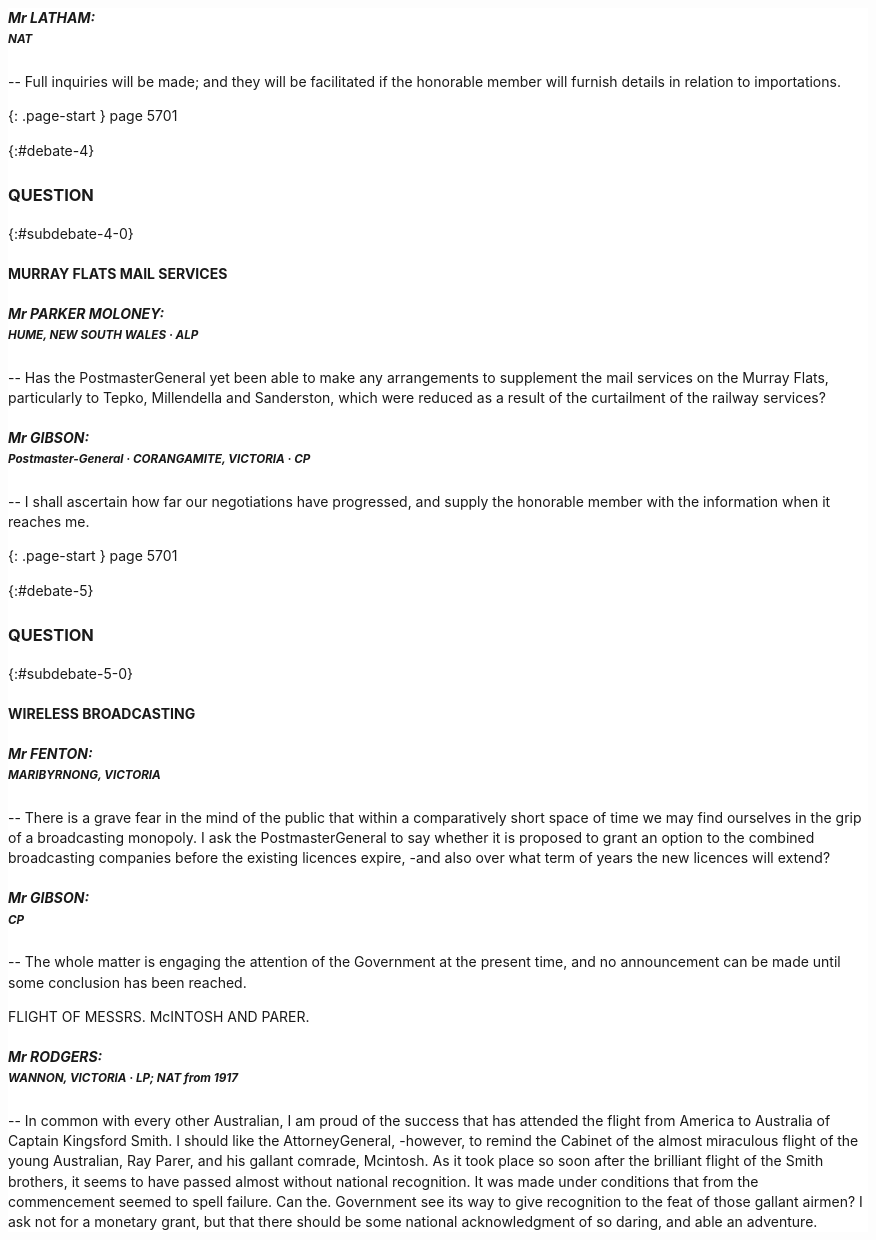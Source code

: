##### Mr LATHAM:<br><small class="text-muted">NAT</small>

-- Full inquiries will be made; and they will be facilitated if the honorable member will furnish details in relation to importations. 

{: .page-start }
page 5701

{:#debate-4}
### QUESTION

{:#subdebate-4-0}
#### MURRAY FLATS MAIL SERVICES

##### Mr PARKER MOLONEY:<br><small class="text-muted">HUME, NEW SOUTH WALES &middot; ALP</small>

-- Has the PostmasterGeneral yet been able to make any arrangements to supplement the mail services on the Murray Flats, particularly to Tepko, Millendella and Sanderston, which were reduced as a result of the curtailment of the railway services? 

##### Mr GIBSON:<br><small class="text-muted">Postmaster-General &middot; CORANGAMITE, VICTORIA &middot; CP</small>

-- I shall ascertain how far our negotiations have progressed, and supply the honorable member with the information when it reaches me. 

{: .page-start }
page 5701

{:#debate-5}
### QUESTION

{:#subdebate-5-0}
#### WIRELESS BROADCASTING

##### Mr FENTON:<br><small class="text-muted">MARIBYRNONG, VICTORIA</small>

-- There is a grave fear in the mind of the public that within a comparatively short space of time we may find ourselves in the grip of a broadcasting monopoly. I ask the PostmasterGeneral to say whether it is proposed to grant an option to the combined broadcasting companies before the existing licences expire, -and also over what term of years the new licences will extend? 

##### Mr GIBSON:<br><small class="text-muted">CP</small>

-- The whole matter is engaging the attention of the Government at the present time, and no announcement can be made until some conclusion has been reached. 

FLIGHT OF MESSRS. McINTOSH AND PARER. 

##### Mr RODGERS:<br><small class="text-muted">WANNON, VICTORIA &middot; LP; NAT from 1917</small>

-- In common with every other Australian, I am proud of the success that has attended the flight from America to Australia of Captain Kingsford Smith. I should like the AttorneyGeneral, -however, to remind the Cabinet of the almost miraculous flight of the young Australian, Ray Parer, and his gallant comrade, Mcintosh. As it took place so soon after the brilliant flight of the Smith brothers, it seems to have passed almost without national recognition. It was made under conditions that from the commencement seemed to spell failure. Can the. Government see its way to give recognition to the feat of those gallant airmen? I ask not for a monetary grant, but that there should be some national acknowledgment of so daring, and able an adventure. 
